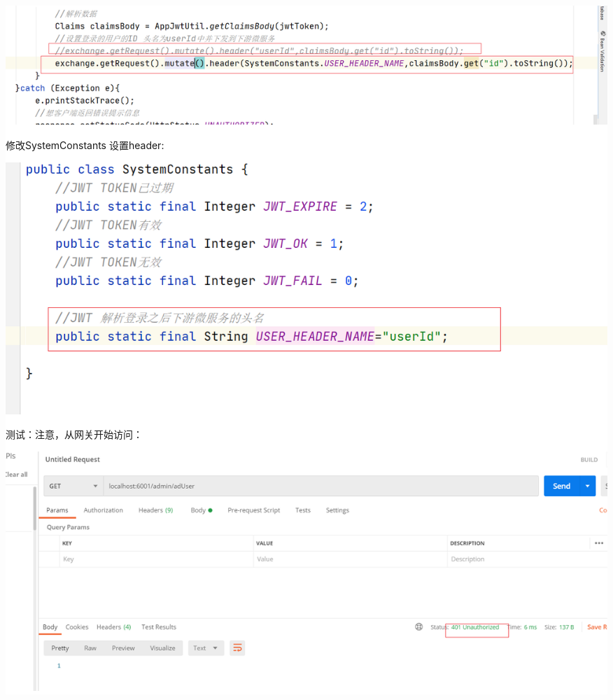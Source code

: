 ![1614048396235](images/1614048396235.png)

修改SystemConstants 设置header:

 ![1614048412682](images/1614048412682.png)

测试：注意，从网关开始访问：

![1614048847043](images/1614048847043.png)
